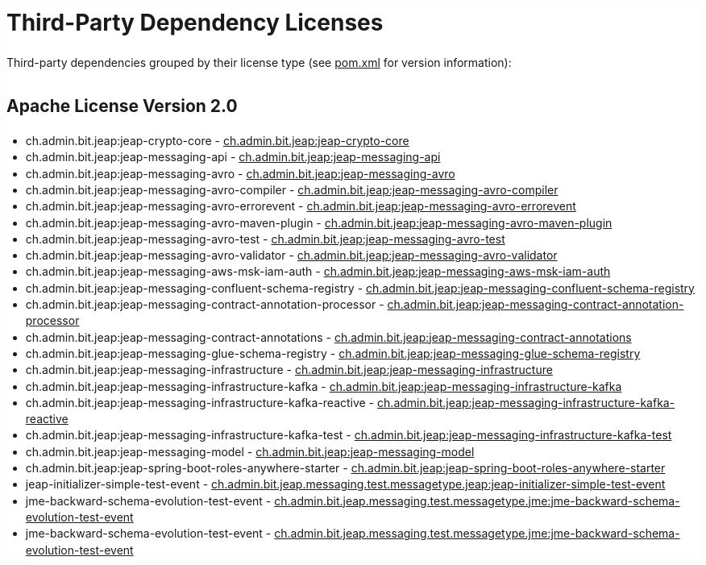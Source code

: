 
Third-Party Dependency Licenses
===============================

Third-party dependencies grouped by their license type (see [pom.xml](/pom.xml) for version information):


Apache License Version 2.0
-------------------------------

 * ch.admin.bit.jeap:jeap-crypto-core - [ch.admin.bit.jeap:jeap-crypto-core](https://github.com/jeap-admin-ch/jeap-crypto/tree/main/jeap-crypto-core)
 * ch.admin.bit.jeap:jeap-messaging-api - [ch.admin.bit.jeap:jeap-messaging-api](https://github.com/jeap-admin-ch/jeap-messaging/tree/main/jeap-messaging-api)
 * ch.admin.bit.jeap:jeap-messaging-avro - [ch.admin.bit.jeap:jeap-messaging-avro](https://github.com/jeap-admin-ch/jeap-messaging/tree/main/jeap-messaging-avro)
 * ch.admin.bit.jeap:jeap-messaging-avro-compiler - [ch.admin.bit.jeap:jeap-messaging-avro-compiler](https://github.com/jeap-admin-ch/jeap-messaging/tree/main/jeap-messaging-avro-compiler)
 * ch.admin.bit.jeap:jeap-messaging-avro-errorevent - [ch.admin.bit.jeap:jeap-messaging-avro-errorevent](https://github.com/jeap-admin-ch/jeap-messaging/tree/main/jeap-messaging-avro-errorevent)
 * ch.admin.bit.jeap:jeap-messaging-avro-maven-plugin - [ch.admin.bit.jeap:jeap-messaging-avro-maven-plugin](https://github.com/jeap-admin-ch/jeap-messaging/tree/main/jeap-messaging-avro-maven-plugin)
 * ch.admin.bit.jeap:jeap-messaging-avro-test - [ch.admin.bit.jeap:jeap-messaging-avro-test](https://github.com/jeap-admin-ch/jeap-messaging/tree/main/jeap-messaging-avro-test)
 * ch.admin.bit.jeap:jeap-messaging-avro-validator - [ch.admin.bit.jeap:jeap-messaging-avro-validator](https://github.com/jeap-admin-ch/jeap-messaging/tree/main/jeap-messaging-avro-validator)
 * ch.admin.bit.jeap:jeap-messaging-aws-msk-iam-auth - [ch.admin.bit.jeap:jeap-messaging-aws-msk-iam-auth](https://github.com/jeap-admin-ch/jeap-messaging/tree/main/jeap-messaging-aws-msk-iam-auth)
 * ch.admin.bit.jeap:jeap-messaging-confluent-schema-registry - [ch.admin.bit.jeap:jeap-messaging-confluent-schema-registry](https://github.com/jeap-admin-ch/jeap-messaging/tree/main/jeap-messaging-confluent-schema-registry)
 * ch.admin.bit.jeap:jeap-messaging-contract-annotation-processor - [ch.admin.bit.jeap:jeap-messaging-contract-annotation-processor](https://github.com/jeap-admin-ch/jeap-messaging/tree/main/jeap-messaging-contract-annotation-processor)
 * ch.admin.bit.jeap:jeap-messaging-contract-annotations - [ch.admin.bit.jeap:jeap-messaging-contract-annotations](https://github.com/jeap-admin-ch/jeap-messaging/tree/main/jeap-messaging-contract-annotations)
 * ch.admin.bit.jeap:jeap-messaging-glue-schema-registry - [ch.admin.bit.jeap:jeap-messaging-glue-schema-registry](https://github.com/jeap-admin-ch/jeap-messaging/tree/main/jeap-messaging-glue-schema-registry)
 * ch.admin.bit.jeap:jeap-messaging-infrastructure - [ch.admin.bit.jeap:jeap-messaging-infrastructure](https://github.com/jeap-admin-ch/jeap-messaging/tree/main/jeap-messaging-infrastructure)
 * ch.admin.bit.jeap:jeap-messaging-infrastructure-kafka - [ch.admin.bit.jeap:jeap-messaging-infrastructure-kafka](https://github.com/jeap-admin-ch/jeap-messaging/tree/main/jeap-messaging-infrastructure-kafka)
 * ch.admin.bit.jeap:jeap-messaging-infrastructure-kafka-reactive - [ch.admin.bit.jeap:jeap-messaging-infrastructure-kafka-reactive](https://github.com/jeap-admin-ch/jeap-messaging/tree/main/jeap-messaging-infrastructure-kafka-reactive)
 * ch.admin.bit.jeap:jeap-messaging-infrastructure-kafka-test - [ch.admin.bit.jeap:jeap-messaging-infrastructure-kafka-test](https://github.com/jeap-admin-ch/jeap-messaging/tree/main/jeap-messaging-infrastructure-kafka-test)
 * ch.admin.bit.jeap:jeap-messaging-model - [ch.admin.bit.jeap:jeap-messaging-model](https://github.com/jeap-admin-ch/jeap-messaging/tree/main/jeap-messaging-model)
 * ch.admin.bit.jeap:jeap-spring-boot-roles-anywhere-starter - [ch.admin.bit.jeap:jeap-spring-boot-roles-anywhere-starter](https://github.com/jeap-admin-ch/jeap-spring-boot-roles-anywhere-starter/tree/main/jeap-spring-boot-roles-anywhere-starter)
 * jeap-initializer-simple-test-event - [ch.admin.bit.jeap.messaging.test.messagetype.jeap:jeap-initializer-simple-test-event](https://github.com/jeap-admin-ch/jeap-test-message-type-registry/tree/main)
 * jme-backward-schema-evolution-test-event - [ch.admin.bit.jeap.messaging.test.messagetype.jme:jme-backward-schema-evolution-test-event](https://github.com/jeap-admin-ch/jeap-test-message-type-registry/tree/main)
 * jme-backward-schema-evolution-test-event - [ch.admin.bit.jeap.messaging.test.messagetype.jme:jme-backward-schema-evolution-test-event](https://github.com/jeap-admin-ch/jeap-test-message-type-registry/tree/main)